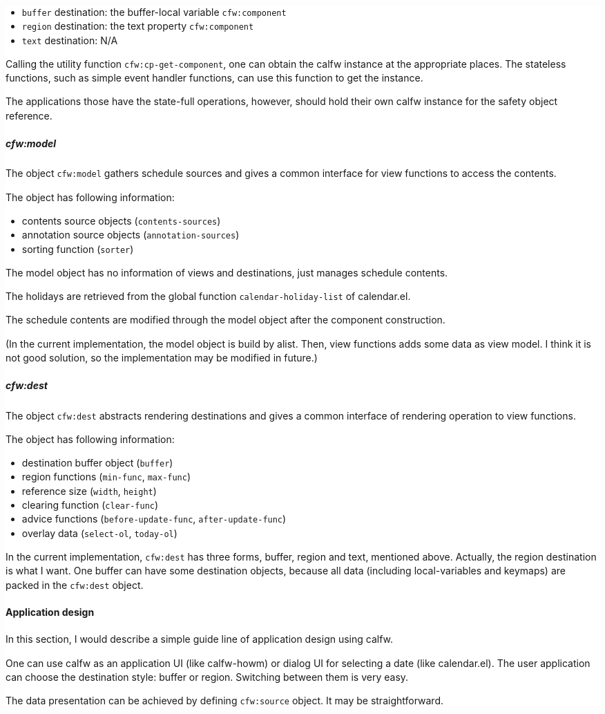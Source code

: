 - `buffer` destination: the buffer-local variable `cfw:component`
- `region` destination: the text property `cfw:component`
- `text` destination: N/A

Calling the utility function `cfw:cp-get-component`, one can obtain the calfw instance at the appropriate places. The stateless functions, such as simple event handler functions, can use this function to get the instance.

The applications those have the state-full operations, however, should hold their own calfw instance for the safety object reference.

##### cfw:model

The object `cfw:model` gathers schedule sources and gives a common interface for view functions to access the contents.

The object has following information:

- contents source objects (`contents-sources`)
- annotation source objects (`annotation-sources`)
- sorting function (`sorter`)

The model object has no information of views and destinations, just manages schedule contents.

The holidays are retrieved from the global function `calendar-holiday-list` of calendar.el.

The schedule contents are modified through the model object after the component construction.

(In the current implementation, the model object is build by alist. Then, view functions adds some data as view model. I think it is not good solution, so the implementation may be modified in future.)

##### cfw:dest

The object `cfw:dest` abstracts rendering destinations and gives a common interface of rendering operation to view functions.

The object has following information:

- destination buffer object (`buffer`)
- region functions (`min-func`, `max-func`)
- reference size (`width`, `height`)
- clearing function (`clear-func`)
- advice functions (`before-update-func`, `after-update-func`)
- overlay data (`select-ol`, `today-ol`)

In the current implementation, `cfw:dest` has three forms, buffer, region and text, mentioned above. Actually, the region destination is what I want. One buffer can have some destination objects, because all data (including local-variables and keymaps) are packed in the `cfw:dest` object.

#### Application design

In this section, I would describe a simple guide line of application design using calfw.

One can use calfw as an application UI (like calfw-howm) or dialog UI for selecting a date (like calendar.el). The user application can choose the destination style: buffer or region. Switching between them is very easy.

The data presentation can be achieved by defining `cfw:source` object. It may be straightforward.

